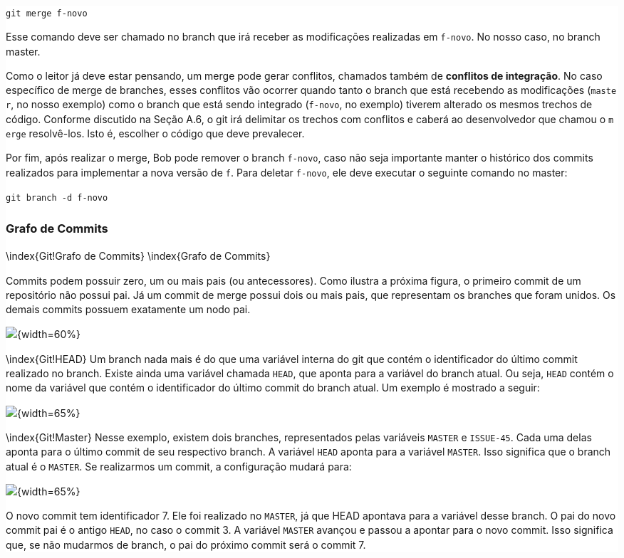 `git merge f-novo`

Esse comando deve ser chamado no branch que irá receber as modificações
realizadas em `f-novo`. No nosso caso, no branch master.

Como o leitor já deve estar pensando, um merge pode gerar conflitos,
chamados também de **conflitos de integração**. No caso específico de
merge de branches, esses conflitos vão ocorrer quando tanto o branch que
está recebendo as modificações (`master`, no nosso exemplo) como o branch
que está sendo integrado (`f-novo`, no exemplo) tiverem alterado os mesmos
trechos de código. Conforme discutido na Seção A.6, o git irá delimitar
os trechos com conflitos e caberá ao desenvolvedor que chamou o `merge`
resolvê-los. Isto é, escolher o código que deve prevalecer.

Por fim, após realizar o merge, Bob pode remover o branch `f-novo`, caso
não seja importante manter o histórico dos commits realizados para
implementar a nova versão de `f`. Para deletar `f-novo`, ele deve executar o
seguinte comando no master:

`git branch -d f-novo`

### Grafo de Commits
\index{Git!Grafo de Commits}
\index{Grafo de Commits}

Commits podem possuir zero, um ou mais pais (ou
antecessores). Como ilustra a próxima figura, o primeiro commit de um
repositório não possui pai. Já um commit de merge possui dois ou mais
pais, que representam os branches que foram unidos. Os demais commits
possuem exatamente um nodo pai.

![](figs/capAp/branches){width=60%}

\index{Git!HEAD}
Um branch nada mais é do que uma variável interna do git que contém o
identificador do último commit realizado no branch. Existe ainda uma
variável chamada `HEAD`, que aponta para a variável do branch atual. Ou
seja, `HEAD` contém o nome da variável que contém o identificador do
último commit do branch atual. Um exemplo é mostrado a seguir:

![](figs/capAp/head1){width=65%}

\index{Git!Master}
Nesse exemplo, existem dois branches, representados
pelas variáveis `MASTER` e `ISSUE-45`. Cada uma delas aponta para o último
commit de seu respectivo branch. A variável `HEAD`
aponta para a variável `MASTER`. Isso significa que o branch atual é o
`MASTER`. Se realizarmos um commit, a configuração mudará para:

![](figs/capAp/head2){width=65%}

O novo commit tem identificador 7. Ele foi realizado no `MASTER`, já que
HEAD apontava para a variável desse branch. O pai do novo commit pai é o
antigo `HEAD`, no caso o commit 3. A variável `MASTER` avançou e passou a
apontar para o novo commit. Isso significa que, se não mudarmos de
branch, o pai do próximo commit será o commit 7.
